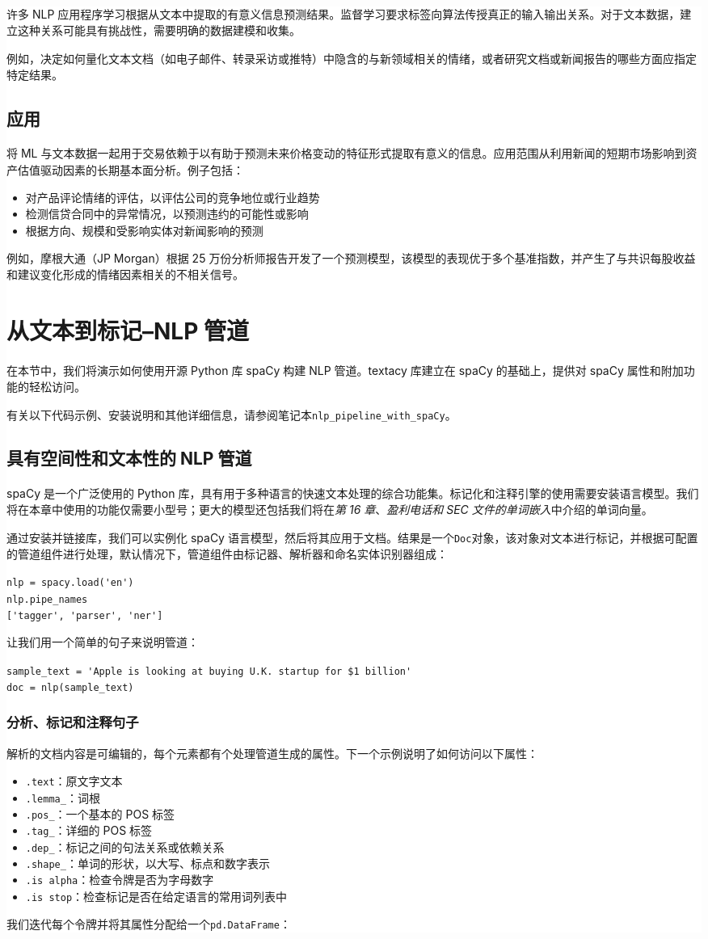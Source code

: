 许多 NLP 应用程序学习根据从文本中提取的有意义信息预测结果。监督学习要求标签向算法传授真正的输入输出关系。对于文本数据，建立这种关系可能具有挑战性，需要明确的数据建模和收集。

例如，决定如何量化文本文档（如电子邮件、转录采访或推特）中隐含的与新领域相关的情绪，或者研究文档或新闻报告的哪些方面应指定特定结果。

## 应用

将 ML 与文本数据一起用于交易依赖于以有助于预测未来价格变动的特征形式提取有意义的信息。应用范围从利用新闻的短期市场影响到资产估值驱动因素的长期基本面分析。例子包括：

*   对产品评论情绪的评估，以评估公司的竞争地位或行业趋势
*   检测信贷合同中的异常情况，以预测违约的可能性或影响
*   根据方向、规模和受影响实体对新闻影响的预测

例如，摩根大通（JP Morgan）根据 25 万份分析师报告开发了一个预测模型，该模型的表现优于多个基准指数，并产生了与共识每股收益和建议变化形成的情绪因素相关的不相关信号。

# 从文本到标记–NLP 管道

在本节中，我们将演示如何使用开源 Python 库 spaCy 构建 NLP 管道。textacy 库建立在 spaCy 的基础上，提供对 spaCy 属性和附加功能的轻松访问。

有关以下代码示例、安装说明和其他详细信息，请参阅笔记本`nlp_pipeline_with_spaCy`。

## 具有空间性和文本性的 NLP 管道

spaCy 是一个广泛使用的 Python 库，具有用于多种语言的快速文本处理的综合功能集。标记化和注释引擎的使用需要安装语言模型。我们将在本章中使用的功能仅需要小型号；更大的模型还包括我们将在*第 16 章*、*盈利电话和 SEC 文件的单词嵌入*中介绍的单词向量。

通过安装并链接库，我们可以实例化 spaCy 语言模型，然后将其应用于文档。结果是一个`Doc`对象，该对象对文本进行标记，并根据可配置的管道组件进行处理，默认情况下，管道组件由标记器、解析器和命名实体识别器组成：

```
nlp = spacy.load('en')
nlp.pipe_names
['tagger', 'parser', 'ner'] 
```

让我们用一个简单的句子来说明管道：

```
sample_text = 'Apple is looking at buying U.K. startup for $1 billion'
doc = nlp(sample_text) 
```

### 分析、标记和注释句子

解析的文档内容是可编辑的，每个元素都有个处理管道生成的属性。下一个示例说明了如何访问以下属性：

*   `.text`：原文字文本
*   `.lemma_`：词根
*   `.pos_`：一个基本的 POS 标签
*   `.tag_`：详细的 POS 标签
*   `.dep_`：标记之间的句法关系或依赖关系
*   `.shape_`：单词的形状，以大写、标点和数字表示
*   `.is alpha`：检查令牌是否为字母数字
*   `.is stop`：检查标记是否在给定语言的常用词列表中

我们迭代每个令牌并将其属性分配给一个`pd.DataFrame`：

